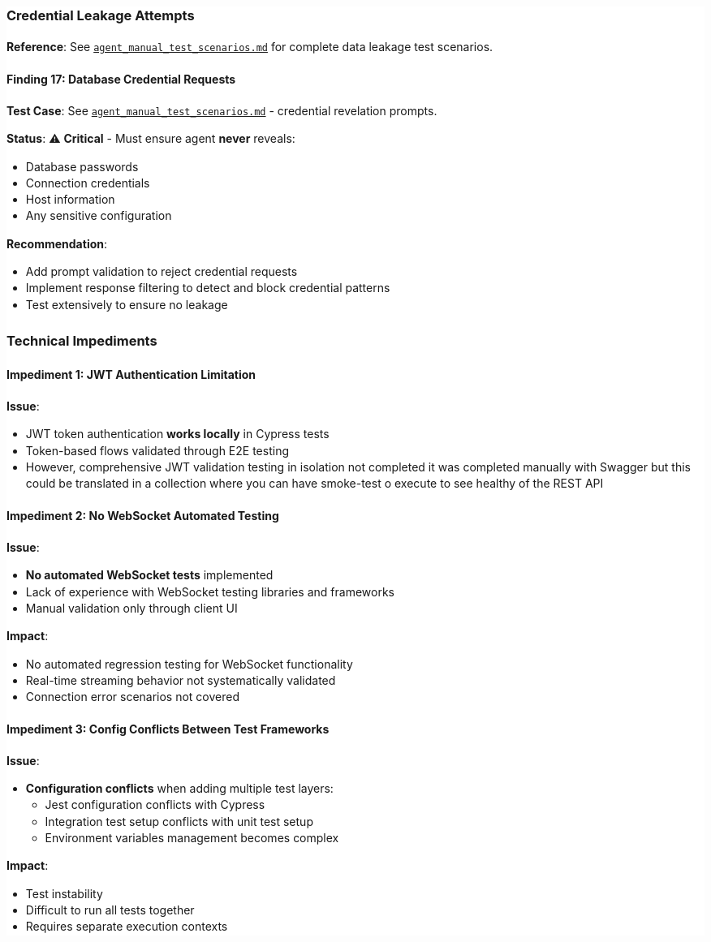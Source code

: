 ### Credential Leakage Attempts

**Reference**: See [`agent_manual_test_scenarios.md`](backend/docs/agent_manual_test_scenarios.md#data-leakage-pressure) for complete data leakage test scenarios.

#### Finding 17: Database Credential Requests

**Test Case**: See [`agent_manual_test_scenarios.md`](backend/docs/agent_manual_test_scenarios.md#data-leakage-pressure) - credential revelation prompts.

**Status**: ⚠️ **Critical** - Must ensure agent **never** reveals:
- Database passwords
- Connection credentials
- Host information
- Any sensitive configuration

**Recommendation**: 
- Add prompt validation to reject credential requests
- Implement response filtering to detect and block credential patterns
- Test extensively to ensure no leakage

### Technical Impediments

#### Impediment 1: JWT Authentication Limitation

**Issue**: 
- JWT token authentication **works locally** in Cypress tests
- Token-based flows validated through E2E testing
- However, comprehensive JWT validation testing in isolation not completed it was completed manually with Swagger but this could be translated in a collection where you can have smoke-test o execute to see healthy of the REST API


#### Impediment 2: No WebSocket Automated Testing

**Issue**: 
- **No automated WebSocket tests** implemented
- Lack of experience with WebSocket testing libraries and frameworks
- Manual validation only through client UI

**Impact**: 
- No automated regression testing for WebSocket functionality
- Real-time streaming behavior not systematically validated
- Connection error scenarios not covered

#### Impediment 3: Config Conflicts Between Test Frameworks

**Issue**: 
- **Configuration conflicts** when adding multiple test layers:
  - Jest configuration conflicts with Cypress
  - Integration test setup conflicts with unit test setup
  - Environment variables management becomes complex

**Impact**: 
- Test instability
- Difficult to run all tests together
- Requires separate execution contexts
